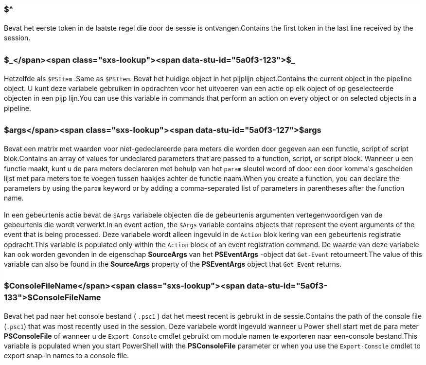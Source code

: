 ### <a name=""></a>$^

<span data-ttu-id="5a0f3-122">Bevat het eerste token in de laatste regel die door de sessie is ontvangen.</span><span class="sxs-lookup"><span data-stu-id="5a0f3-122">Contains the first token in the last line received by the session.</span></span>

### <a name="_"></a><span data-ttu-id="5a0f3-123">$_</span><span class="sxs-lookup"><span data-stu-id="5a0f3-123">$_</span></span>

<span data-ttu-id="5a0f3-124">Hetzelfde als `$PSItem` .</span><span class="sxs-lookup"><span data-stu-id="5a0f3-124">Same as `$PSItem`.</span></span> <span data-ttu-id="5a0f3-125">Bevat het huidige object in het pijplijn object.</span><span class="sxs-lookup"><span data-stu-id="5a0f3-125">Contains the current object in the pipeline object.</span></span> <span data-ttu-id="5a0f3-126">U kunt deze variabele gebruiken in opdrachten voor het uitvoeren van een actie op elk object of op geselecteerde objecten in een pijp lijn.</span><span class="sxs-lookup"><span data-stu-id="5a0f3-126">You can use this variable in commands that perform an action on every object or on selected objects in a pipeline.</span></span>

### <a name="args"></a><span data-ttu-id="5a0f3-127">$args</span><span class="sxs-lookup"><span data-stu-id="5a0f3-127">$args</span></span>

<span data-ttu-id="5a0f3-128">Bevat een matrix met waarden voor niet-gedeclareerde para meters die worden door gegeven aan een functie, script of script blok.</span><span class="sxs-lookup"><span data-stu-id="5a0f3-128">Contains an array of values for undeclared parameters that are passed to a function, script, or script block.</span></span> <span data-ttu-id="5a0f3-129">Wanneer u een functie maakt, kunt u de para meters declareren met behulp van het `param` sleutel woord of door een door komma's gescheiden lijst met para meters toe te voegen tussen haakjes achter de functie naam.</span><span class="sxs-lookup"><span data-stu-id="5a0f3-129">When you create a function, you can declare the parameters by using the `param` keyword or by adding a comma-separated list of parameters in parentheses after the function name.</span></span>

<span data-ttu-id="5a0f3-130">In een gebeurtenis actie bevat de `$Args` variabele objecten die de gebeurtenis argumenten vertegenwoordigen van de gebeurtenis die wordt verwerkt.</span><span class="sxs-lookup"><span data-stu-id="5a0f3-130">In an event action, the `$Args` variable contains objects that represent the event arguments of the event that is being processed.</span></span> <span data-ttu-id="5a0f3-131">Deze variabele wordt alleen ingevuld in de `Action` blok kering van een gebeurtenis registratie opdracht.</span><span class="sxs-lookup"><span data-stu-id="5a0f3-131">This variable is populated only within the `Action` block of an event registration command.</span></span>
<span data-ttu-id="5a0f3-132">De waarde van deze variabele kan ook worden gevonden in de eigenschap **SourceArgs** van het **PSEventArgs** -object dat `Get-Event` retourneert.</span><span class="sxs-lookup"><span data-stu-id="5a0f3-132">The value of this variable can also be found in the **SourceArgs** property of the **PSEventArgs** object that `Get-Event` returns.</span></span>

### <a name="consolefilename"></a><span data-ttu-id="5a0f3-133">$ConsoleFileName</span><span class="sxs-lookup"><span data-stu-id="5a0f3-133">$ConsoleFileName</span></span>

<span data-ttu-id="5a0f3-134">Bevat het pad naar het console bestand ( `.psc1` ) dat het meest recent is gebruikt in de sessie.</span><span class="sxs-lookup"><span data-stu-id="5a0f3-134">Contains the path of the console file (`.psc1`) that was most recently used in the session.</span></span> <span data-ttu-id="5a0f3-135">Deze variabele wordt ingevuld wanneer u Power shell start met de para meter **PSConsoleFile** of wanneer u de `Export-Console` cmdlet gebruikt om module namen te exporteren naar een-console bestand.</span><span class="sxs-lookup"><span data-stu-id="5a0f3-135">This variable is populated when you start PowerShell with the **PSConsoleFile** parameter or when you use the `Export-Console` cmdlet to export snap-in names to a console file.</span></span>

